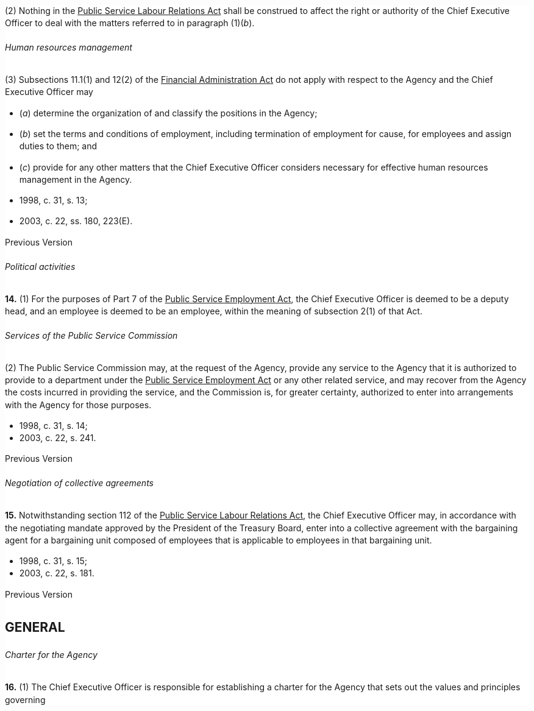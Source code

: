 (2) Nothing in the [Public Service Labour Relations Act](/canada/eng/acts/P/P-33.3.md) shall be construed to affect the right or authority of the Chief Executive Officer to deal with the matters referred to in paragraph (1)(_b_).

###### Human resources management

(3) Subsections 11.1(1) and 12(2) of the [Financial Administration Act](/canada/eng/acts/F/F-11.md) do not apply with respect to the Agency and the Chief Executive Officer may

  * (_a_) determine the organization of and classify the positions in the Agency;

  * (_b_) set the terms and conditions of employment, including termination of employment for cause, for employees and assign duties to them; and

  * (_c_) provide for any other matters that the Chief Executive Officer considers necessary for effective human resources management in the Agency.

  * 1998, c. 31, s. 13;
  * 2003, c. 22, ss. 180, 223(E).

Previous Version

###### Political activities

**14.** (1) For the purposes of Part 7 of the [Public Service Employment Act](/canada/eng/acts/P/P-33.01.md), the Chief Executive Officer is deemed to be a deputy head, and an employee is deemed to be an employee, within the meaning of subsection 2(1) of that Act.

###### Services of the Public Service Commission

(2) The Public Service Commission may, at the request of the Agency, provide any service to the Agency that it is authorized to provide to a department under the [Public Service Employment Act](/canada/eng/acts/P/P-33.01.md) or any other related service, and may recover from the Agency the costs incurred in providing the service, and the Commission is, for greater certainty, authorized to enter into arrangements with the Agency for those purposes.

  * 1998, c. 31, s. 14;
  * 2003, c. 22, s. 241.

Previous Version

###### Negotiation of collective agreements

**15.** Notwithstanding section 112 of the [Public Service Labour Relations Act](/canada/eng/acts/P/P-33.3.md), the Chief Executive Officer may, in accordance with the negotiating mandate approved by the President of the Treasury Board, enter into a collective agreement with the bargaining agent for a bargaining unit composed of employees that is applicable to employees in that bargaining unit.

  * 1998, c. 31, s. 15;
  * 2003, c. 22, s. 181.

Previous Version

## GENERAL

###### Charter for the Agency

**16.** (1) The Chief Executive Officer is responsible for establishing a charter for the Agency that sets out the values and principles governing
